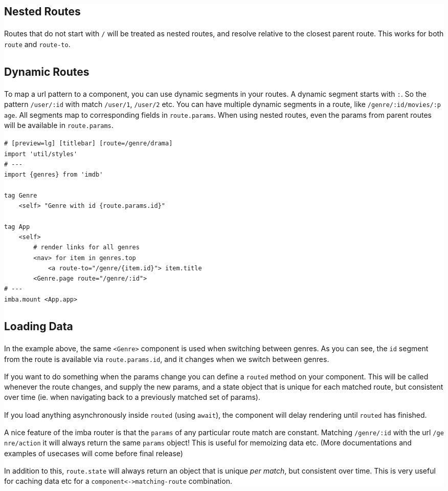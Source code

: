 ## Nested Routes

Routes that do not start with `/` will be treated as nested routes, and resolve relative to the closest parent route. This works for both `route` and `route-to`.

## Dynamic Routes

To map a url pattern to a component, you can use dynamic segments in your routes. A dynamic segment starts with `:`. So the pattern `/user/:id` with match `/user/1`, `/user/2` etc. You can have multiple dynamic segments in a route, like `/genre/:id/movies/:page`. All segments map to corresponding fields in `route.params`. When using nested routes, even the params from parent routes will be available in `route.params`.

```imba app.imba
# [preview=lg] [titlebar] [route=/genre/drama]
import 'util/styles'
# ---
import {genres} from 'imdb'

tag Genre
    <self> "Genre with id {route.params.id}"

tag App
    <self>
        # render links for all genres
        <nav> for item in genres.top
            <a route-to="/genre/{item.id}"> item.title
        <Genre.page route="/genre/:id">
# ---
imba.mount <App.app>
```

## Loading Data

In the example above, the same `<Genre>` component is used when switching between genres. As you can see, the `id` segment from the route is available via `route.params.id`, and it changes when we switch between genres.

If you want to do something when the params change you can define a `routed` method on your component. This will be called whenever the route changes, and supply the new params, and a state object that is unique for each matched route, but consistent over time (ie. when navigating back to a previously matched set of params).

If you load anything asynchronously inside `routed` (using `await`), the component will delay rendering until `routed` has finished.

A nice feature of the imba router is that the `params` of any particular route match are constant. Matching `/genre/:id` with the url `/genre/action` it will always return the same `params` object! This is useful for memoizing data etc. (More documentations and examples of usecases will come before final release)

In addition to this, `route.state` will always return an object that is unique *per match*, but consistent over time. This is very useful for caching data etc for a `component<->matching-route` combination.
